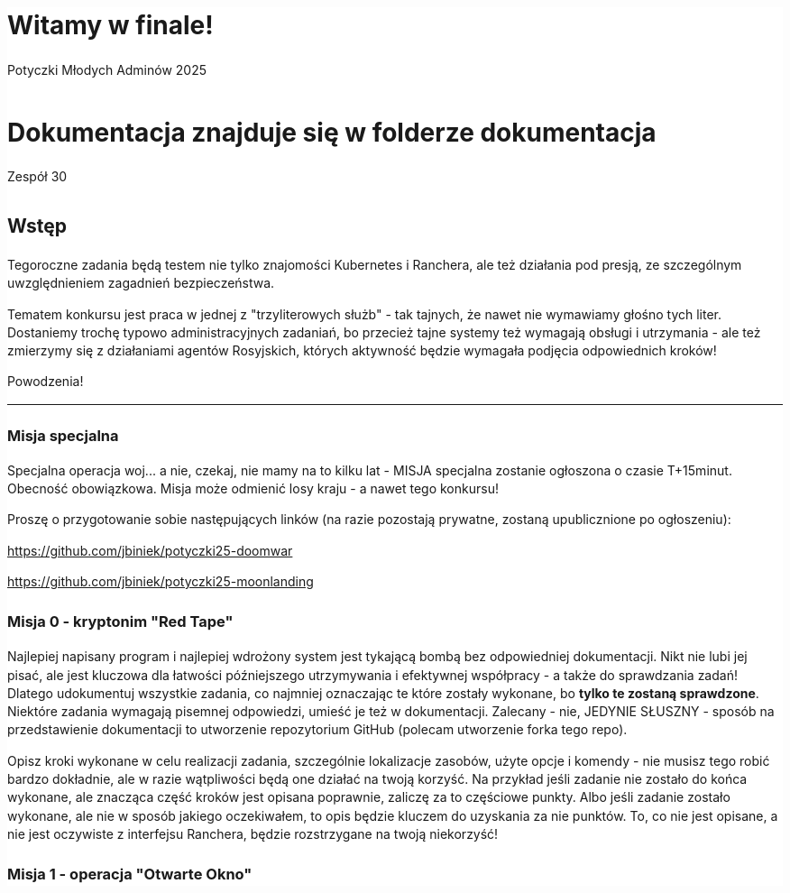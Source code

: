 # Witamy w finale!

Potyczki Młodych Adminów 2025

# Dokumentacja znajduje się w folderze dokumentacja

Zespół 30

## Wstęp

Tegoroczne zadania będą testem nie tylko znajomości Kubernetes i Ranchera, ale też działania pod presją, ze szczególnym uwzględnieniem zagadnień bezpieczeństwa.

Tematem konkursu jest praca w jednej z "trzyliterowych służb" - tak tajnych, że nawet nie wymawiamy głośno tych liter. Dostaniemy trochę typowo administracyjnych zadaniań, bo przecież tajne systemy też wymagają obsługi i utrzymania - ale też zmierzymy się z działaniami agentów Rosyjskich, których aktywność będzie wymagała podjęcia odpowiednich kroków!

Powodzenia!

---

### Misja specjalna

Specjalna operacja woj... a nie, czekaj, nie mamy na to kilku lat - MISJA specjalna zostanie ogłoszona o czasie T+15minut. Obecność obowiązkowa. Misja może odmienić losy kraju - a nawet tego konkursu!

Proszę o przygotowanie sobie następujących linków (na razie pozostają prywatne, zostaną upublicznione po ogłoszeniu):

https://github.com/jbiniek/potyczki25-doomwar

https://github.com/jbiniek/potyczki25-moonlanding

### Misja 0 - kryptonim "Red Tape"

Najlepiej napisany program i najlepiej wdrożony system jest tykającą bombą bez odpowiedniej dokumentacji. Nikt nie lubi jej pisać, ale jest kluczowa dla łatwości późniejszego utrzymywania i efektywnej współpracy - a także do sprawdzania zadań! Dlatego udokumentuj wszystkie zadania, co najmniej oznaczając te które zostały wykonane, bo **tylko te zostaną sprawdzone**. Niektóre zadania wymagają pisemnej odpowiedzi, umieść je też w dokumentacji. Zalecany - nie, JEDYNIE SŁUSZNY - sposób na przedstawienie dokumentacji to utworzenie repozytorium GitHub (polecam utworzenie forka tego repo).

Opisz kroki wykonane w celu realizacji zadania, szczególnie lokalizacje zasobów, użyte opcje i komendy - nie musisz tego robić bardzo dokładnie, ale w razie wątpliwości będą one działać na twoją korzyść. Na przykład jeśli zadanie nie zostało do końca wykonane, ale znacząca część kroków jest opisana poprawnie, zaliczę za to częściowe punkty. Albo jeśli zadanie zostało wykonane, ale nie w sposób jakiego oczekiwałem, to opis będzie kluczem do uzyskania za nie punktów. To, co nie jest opisane, a nie jest oczywiste z interfejsu Ranchera, będzie rozstrzygane na twoją niekorzyść!

### Misja 1 - operacja "Otwarte Okno"
